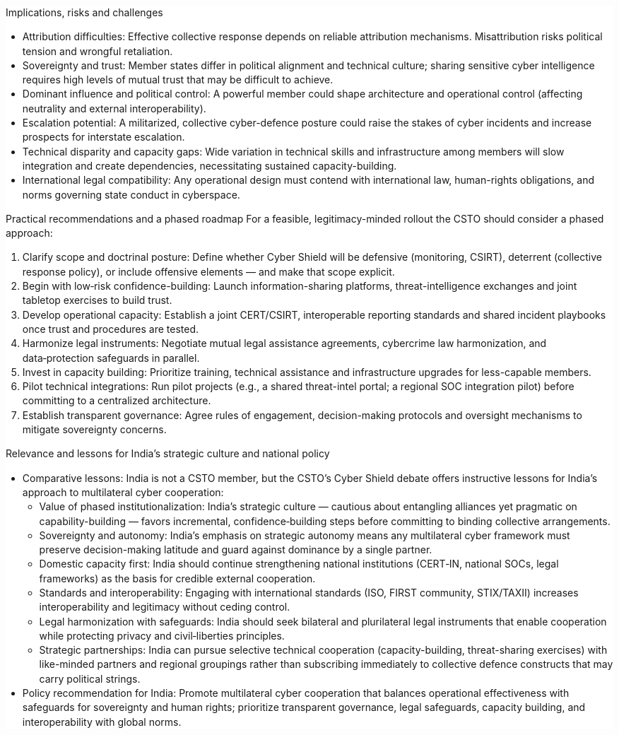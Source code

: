 Implications, risks and challenges
- Attribution difficulties: Effective collective response depends on reliable attribution mechanisms. Misattribution risks political tension and wrongful retaliation.
- Sovereignty and trust: Member states differ in political alignment and technical culture; sharing sensitive cyber intelligence requires high levels of mutual trust that may be difficult to achieve.
- Dominant influence and political control: A powerful member could shape architecture and operational control (affecting neutrality and external interoperability).
- Escalation potential: A militarized, collective cyber-defence posture could raise the stakes of cyber incidents and increase prospects for interstate escalation.
- Technical disparity and capacity gaps: Wide variation in technical skills and infrastructure among members will slow integration and create dependencies, necessitating sustained capacity-building.
- International legal compatibility: Any operational design must contend with international law, human-rights obligations, and norms governing state conduct in cyberspace.

Practical recommendations and a phased roadmap
For a feasible, legitimacy-minded rollout the CSTO should consider a phased approach:
1. Clarify scope and doctrinal posture: Define whether Cyber Shield will be defensive (monitoring, CSIRT), deterrent (collective response policy), or include offensive elements — and make that scope explicit.
2. Begin with low‑risk confidence-building: Launch information-sharing platforms, threat-intelligence exchanges and joint tabletop exercises to build trust.
3. Develop operational capacity: Establish a joint CERT/CSIRT, interoperable reporting standards and shared incident playbooks once trust and procedures are tested.
4. Harmonize legal instruments: Negotiate mutual legal assistance agreements, cybercrime law harmonization, and data‑protection safeguards in parallel.
5. Invest in capacity building: Prioritize training, technical assistance and infrastructure upgrades for less-capable members.
6. Pilot technical integrations: Run pilot projects (e.g., a shared threat-intel portal; a regional SOC integration pilot) before committing to a centralized architecture.
7. Establish transparent governance: Agree rules of engagement, decision-making protocols and oversight mechanisms to mitigate sovereignty concerns.

Relevance and lessons for India’s strategic culture and national policy
- Comparative lessons: India is not a CSTO member, but the CSTO’s Cyber Shield debate offers instructive lessons for India’s approach to multilateral cyber cooperation:
  - Value of phased institutionalization: India’s strategic culture — cautious about entangling alliances yet pragmatic on capability-building — favors incremental, confidence‑building steps before committing to binding collective arrangements.
  - Sovereignty and autonomy: India’s emphasis on strategic autonomy means any multilateral cyber framework must preserve decision-making latitude and guard against dominance by a single partner.
  - Domestic capacity first: India should continue strengthening national institutions (CERT‑IN, national SOCs, legal frameworks) as the basis for credible external cooperation.
  - Standards and interoperability: Engaging with international standards (ISO, FIRST community, STIX/TAXII) increases interoperability and legitimacy without ceding control.
  - Legal harmonization with safeguards: India should seek bilateral and plurilateral legal instruments that enable cooperation while protecting privacy and civil‑liberties principles.
  - Strategic partnerships: India can pursue selective technical cooperation (capacity-building, threat-sharing exercises) with like-minded partners and regional groupings rather than subscribing immediately to collective defence constructs that may carry political strings.
- Policy recommendation for India: Promote multilateral cyber cooperation that balances operational effectiveness with safeguards for sovereignty and human rights; prioritize transparent governance, legal safeguards, capacity building, and interoperability with global norms.
